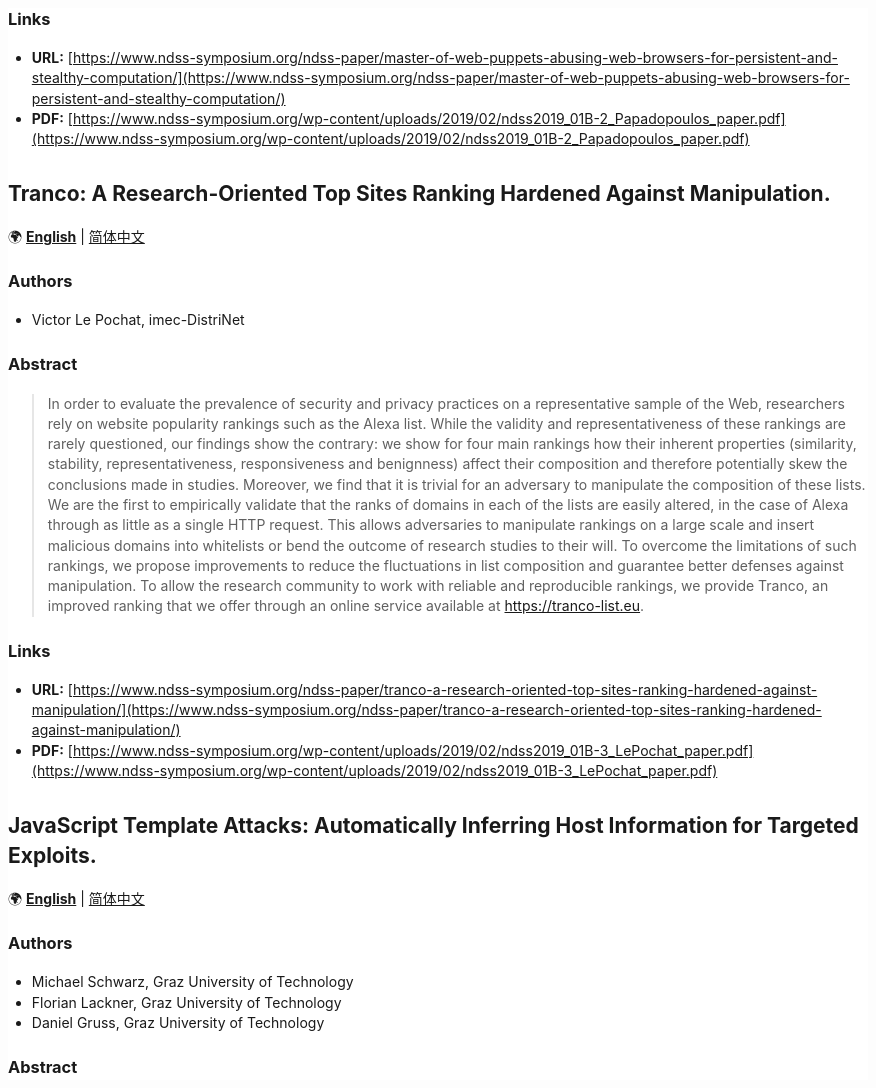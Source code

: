 ### Links
- **URL:** [https://www.ndss-symposium.org/ndss-paper/master-of-web-puppets-abusing-web-browsers-for-persistent-and-stealthy-computation/](https://www.ndss-symposium.org/ndss-paper/master-of-web-puppets-abusing-web-browsers-for-persistent-and-stealthy-computation/)
- **PDF:** [https://www.ndss-symposium.org/wp-content/uploads/2019/02/ndss2019_01B-2_Papadopoulos_paper.pdf](https://www.ndss-symposium.org/wp-content/uploads/2019/02/ndss2019_01B-2_Papadopoulos_paper.pdf)
## Tranco: A Research-Oriented Top Sites Ranking Hardened Against Manipulation.
🌍 **[English](../../../docs/en/Network%20and%20Distributed%20System%20Security%20Symposium/Network%20and%20Distributed%20System%20Security%20Symposium%202019.md#tranco-a-research-oriented-top-sites-ranking-hardened-against-manipulation)** | [简体中文](../../../docs/zh-CN/Network%20and%20Distributed%20System%20Security%20Symposium/Network%20and%20Distributed%20System%20Security%20Symposium%202019.md#tranco-a-research-oriented-top-sites-ranking-hardened-against-manipulation)
### Authors
* Victor Le Pochat, imec-DistriNet
### Abstract
> In order to evaluate the prevalence of security and privacy practices on a representative sample of the Web, researchers rely on website popularity rankings such as the Alexa list. While the validity and representativeness of these rankings are rarely questioned, our findings show the contrary: we show for four main rankings how their inherent properties (similarity, stability, representativeness, responsiveness and benignness) affect their composition and therefore potentially skew the conclusions made in studies. Moreover, we find that it is trivial for an adversary to manipulate the composition of these lists. We are the first to empirically validate that the ranks of domains in each of the lists are easily altered, in the case of Alexa through as little as a single HTTP request. This allows adversaries to manipulate rankings on a large scale and insert malicious domains into whitelists or bend the outcome of research studies to their will. To overcome the limitations of such rankings, we propose improvements to reduce the fluctuations in list composition and guarantee better defenses against manipulation. To allow the research community to work with reliable and reproducible rankings, we provide Tranco, an improved ranking that we offer through an online service available at https://tranco-list.eu.

### Links
- **URL:** [https://www.ndss-symposium.org/ndss-paper/tranco-a-research-oriented-top-sites-ranking-hardened-against-manipulation/](https://www.ndss-symposium.org/ndss-paper/tranco-a-research-oriented-top-sites-ranking-hardened-against-manipulation/)
- **PDF:** [https://www.ndss-symposium.org/wp-content/uploads/2019/02/ndss2019_01B-3_LePochat_paper.pdf](https://www.ndss-symposium.org/wp-content/uploads/2019/02/ndss2019_01B-3_LePochat_paper.pdf)
## JavaScript Template Attacks: Automatically Inferring Host Information for Targeted Exploits.
🌍 **[English](../../../docs/en/Network%20and%20Distributed%20System%20Security%20Symposium/Network%20and%20Distributed%20System%20Security%20Symposium%202019.md#javascript-template-attacks-automatically-inferring-host-information-for-targeted-exploits)** | [简体中文](../../../docs/zh-CN/Network%20and%20Distributed%20System%20Security%20Symposium/Network%20and%20Distributed%20System%20Security%20Symposium%202019.md#javascript-template-attacks-automatically-inferring-host-information-for-targeted-exploits)
### Authors
* Michael Schwarz, Graz University of Technology
* Florian Lackner, Graz University of Technology
* Daniel Gruss, Graz University of Technology
### Abstract